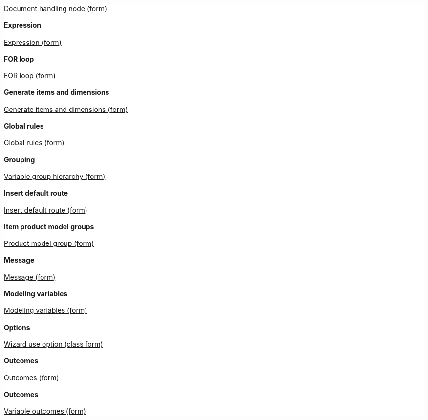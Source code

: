 <td><p><a href="https://technet.microsoft.com/en-us/library/aa548538(v=ax.60)">Document handling node (form)</a></p></td>
</tr>
<tr class="even">
<td><p><strong>Expression</strong></p></td>
<td><p><a href="https://technet.microsoft.com/en-us/library/aa556936(v=ax.60)">Expression (form)</a></p></td>
</tr>
<tr class="odd">
<td><p><strong>FOR loop</strong></p></td>
<td><p><a href="https://technet.microsoft.com/en-us/library/aa575847(v=ax.60)">FOR loop (form)</a></p></td>
</tr>
<tr class="even">
<td><p><strong>Generate items and dimensions</strong></p></td>
<td><p><a href="https://technet.microsoft.com/en-us/library/aa553842(v=ax.60)">Generate items and dimensions (form)</a></p></td>
</tr>
<tr class="odd">
<td><p><strong>Global rules</strong></p></td>
<td><p><a href="https://technet.microsoft.com/en-us/library/aa552240(v=ax.60)">Global rules (form)</a></p></td>
</tr>
<tr class="even">
<td><p><strong>Grouping</strong></p></td>
<td><p><a href="https://technet.microsoft.com/en-us/library/aa600246(v=ax.60)">Variable group hierarchy (form)</a></p></td>
</tr>
<tr class="odd">
<td><p><strong>Insert default route</strong></p></td>
<td><p><a href="https://technet.microsoft.com/en-us/library/aa620582(v=ax.60)">Insert default route (form)</a></p></td>
</tr>
<tr class="even">
<td><p><strong>Item product model groups</strong></p></td>
<td><p><a href="https://technet.microsoft.com/en-us/library/aa554464(v=ax.60)">Product model group (form)</a></p></td>
</tr>
<tr class="odd">
<td><p><strong>Message</strong></p></td>
<td><p><a href="https://technet.microsoft.com/en-us/library/aa588630(v=ax.60)">Message (form)</a></p></td>
</tr>
<tr class="even">
<td><p><strong>Modeling variables</strong></p></td>
<td><p><a href="https://technet.microsoft.com/en-us/library/aa592160(v=ax.60)">Modeling variables (form)</a></p></td>
</tr>
<tr class="odd">
<td><p><strong>Options</strong></p></td>
<td><p><a href="https://technet.microsoft.com/en-us/library/aa600322(v=ax.60)">Wizard use option (class form)</a></p></td>
</tr>
<tr class="even">
<td><p><strong>Outcomes</strong></p></td>
<td><p><a href="https://technet.microsoft.com/en-us/library/aa577049(v=ax.60)">Outcomes (form)</a></p></td>
</tr>
<tr class="odd">
<td><p><strong>Outcomes</strong></p></td>
<td><p><a href="https://technet.microsoft.com/en-us/library/aa556710(v=ax.60)">Variable outcomes (form)</a></p></td>
</tr>
<tr class="even">